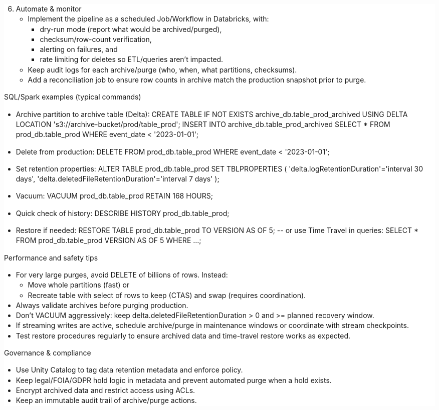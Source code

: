 6) Automate & monitor
   - Implement the pipeline as a scheduled Job/Workflow in Databricks, with:
     - dry-run mode (report what would be archived/purged),
     - checksum/row-count verification,
     - alerting on failures, and
     - rate limiting for deletes so ETL/queries aren’t impacted.
   - Keep audit logs for each archive/purge (who, when, what partitions, checksums).
   - Add a reconciliation job to ensure row counts in archive match the production snapshot prior to purge.

SQL/Spark examples (typical commands)
- Archive partition to archive table (Delta):
  CREATE TABLE IF NOT EXISTS archive_db.table_prod_archived
    USING DELTA
    LOCATION 's3://archive-bucket/prod/table_prod';
  INSERT INTO archive_db.table_prod_archived
    SELECT * FROM prod_db.table_prod WHERE event_date < '2023-01-01';

- Delete from production:
  DELETE FROM prod_db.table_prod WHERE event_date < '2023-01-01';

- Set retention properties:
  ALTER TABLE prod_db.table_prod SET TBLPROPERTIES (
    'delta.logRetentionDuration'='interval 30 days',
    'delta.deletedFileRetentionDuration'='interval 7 days'
  );

- Vacuum:
  VACUUM prod_db.table_prod RETAIN 168 HOURS;

- Quick check of history:
  DESCRIBE HISTORY prod_db.table_prod;

- Restore if needed:
  RESTORE TABLE prod_db.table_prod TO VERSION AS OF 5;
  -- or use Time Travel in queries:
  SELECT * FROM prod_db.table_prod VERSION AS OF 5 WHERE ...;

Performance and safety tips
- For very large purges, avoid DELETE of billions of rows. Instead:
  - Move whole partitions (fast) or
  - Recreate table with select of rows to keep (CTAS) and swap (requires coordination).
- Always validate archives before purging production.
- Don’t VACUUM aggressively: keep delta.deletedFileRetentionDuration > 0 and >= planned recovery window.
- If streaming writes are active, schedule archive/purge in maintenance windows or coordinate with stream checkpoints.
- Test restore procedures regularly to ensure archived data and time-travel restore works as expected.

Governance & compliance
- Use Unity Catalog to tag data retention metadata and enforce policy.
- Keep legal/FOIA/GDPR hold logic in metadata and prevent automated purge when a hold exists.
- Encrypt archived data and restrict access using ACLs.
- Keep an immutable audit trail of archive/purge actions.
